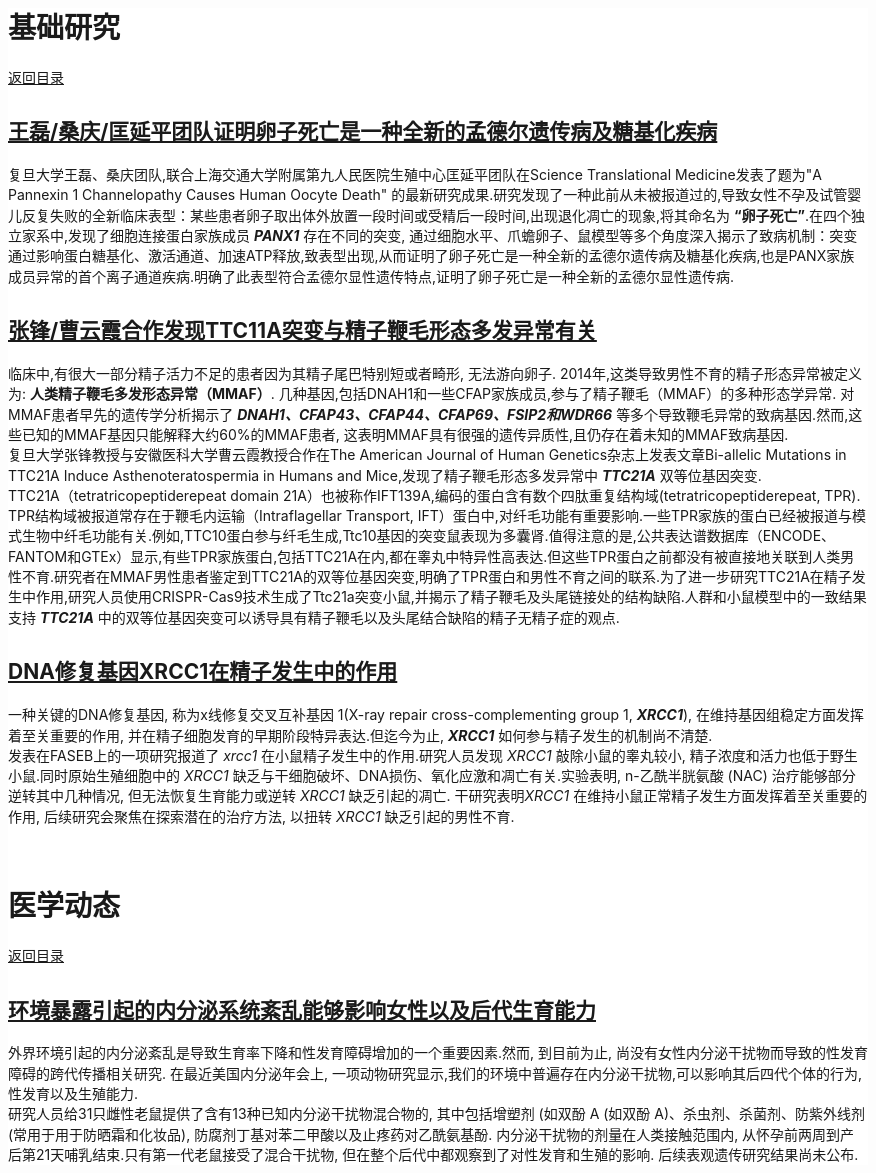 
# 基础研究
<p><a href="#阅尔基因内部通讯-2019年4月">返回目录</a></p>

## [王磊/桑庆/匡延平团队证明卵子死亡是一种全新的孟德尔遗传病及糖基化疾病](https://mp.weixin.qq.com/s/dXSoFYxGccppScOkNgOjaQ)
复旦大学王磊、桑庆团队,联合上海交通大学附属第九人民医院生殖中心匡延平团队在Science Translational Medicine发表了题为"A Pannexin 1 Channelopathy Causes Human Oocyte Death" 的最新研究成果.研究发现了一种此前从未被报道过的,导致女性不孕及试管婴儿反复失败的全新临床表型：某些患者卵子取出体外放置一段时间或受精后一段时间,出现退化凋亡的现象,将其命名为 **“卵子死亡”**.在四个独立家系中,发现了细胞连接蛋白家族成员 ***PANX1*** 存在不同的突变, 通过细胞水平、爪蟾卵子、鼠模型等多个角度深入揭示了致病机制：突变通过影响蛋白糖基化、激活通道、加速ATP释放,致表型出现,从而证明了卵子死亡是一种全新的孟德尔遗传病及糖基化疾病,也是PANX家族成员异常的首个离子通道疾病.明确了此表型符合孟德尔显性遗传特点,证明了卵子死亡是一种全新的孟德尔显性遗传病.


## [张锋/曹云霞合作发现TTC11A突变与精子鞭毛形态多发异常有关](https://mp.weixin.qq.com/s/JQPf0P4lluOeAh1VxLT_lg)
临床中,有很大一部分精子活力不足的患者因为其精子尾巴特别短或者畸形, 无法游向卵子. 2014年,这类导致男性不育的精子形态异常被定义为: **人类精子鞭毛多发形态异常（MMAF）**. 几种基因,包括DNAH1和一些CFAP家族成员,参与了精子鞭毛（MMAF）的多种形态学异常. 对MMAF患者早先的遗传学分析揭示了 ***DNAH1、CFAP43、CFAP44、CFAP69、FSIP2和WDR66*** 等多个导致鞭毛异常的致病基因.然而,这些已知的MMAF基因只能解释大约60%的MMAF患者, 这表明MMAF具有很强的遗传异质性,且仍存在着未知的MMAF致病基因.<br>
复旦大学张锋教授与安徽医科大学曹云霞教授合作在The American Journal of Human Genetics杂志上发表文章Bi-allelic Mutations in TTC21A Induce Asthenoteratospermia in Humans and Mice,发现了精子鞭毛形态多发异常中 ***TTC21A*** 双等位基因突变.<br>
TTC21A（tetratricopeptiderepeat domain 21A）也被称作IFT139A,编码的蛋白含有数个四肽重复结构域(tetratricopeptiderepeat, TPR). TPR结构域被报道常存在于鞭毛内运输（Intraflagellar Transport, IFT）蛋白中,对纤毛功能有重要影响.一些TPR家族的蛋白已经被报道与模式生物中纤毛功能有关.例如,TTC10蛋白参与纤毛生成,Ttc10基因的突变鼠表现为多囊肾.值得注意的是,公共表达谱数据库（ENCODE、FANTOM和GTEx）显示,有些TPR家族蛋白,包括TTC21A在内,都在睾丸中特异性高表达.但这些TPR蛋白之前都没有被直接地关联到人类男性不育.研究者在MMAF男性患者鉴定到TTC21A的双等位基因突变,明确了TPR蛋白和男性不育之间的联系.为了进一步研究TTC21A在精子发生中作用,研究人员使用CRISPR-Cas9技术生成了Ttc21a突变小鼠,并揭示了精子鞭毛及头尾链接处的结构缺陷.人群和小鼠模型中的一致结果支持 ***TTC21A*** 中的双等位基因突变可以诱导具有精子鞭毛以及头尾结合缺陷的精子无精子症的观点.


## [DNA修复基因XRCC1在精子发生中的作用](https://www.eurekalert.org/pub_releases/2019-04/foas-tfj041019.php)
一种关键的DNA修复基因, 称为x线修复交叉互补基因 1(X-ray repair cross-complementing group 1, ***XRCC1***), 在维持基因组稳定方面发挥着至关重要的作用, 并在精子细胞发育的早期阶段特异表达.但迄今为止, ***XRCC1*** 如何参与精子发生的机制尚不清楚.<br>
发表在FASEB上的一项研究报道了 *xrcc1* 在小鼠精子发生中的作用.研究人员发现 *XRCC1* 敲除小鼠的睾丸较小, 精子浓度和活力也低于野生小鼠.同时原始生殖细胞中的 *XRCC1* 缺乏与干细胞破坏、DNA损伤、氧化应激和凋亡有关.实验表明, n-乙酰半胱氨酸 (NAC) 治疗能够部分逆转其中几种情况, 但无法恢复生育能力或逆转 *XRCC1* 缺乏引起的凋亡. 干研究表明*XRCC1* 在维持小鼠正常精子发生方面发挥着至关重要的作用, 后续研究会聚焦在探索潜在的治疗方法, 以扭转 *XRCC1* 缺乏引起的男性不育.
<br>
<br>
# 医学动态
<p><a href="#阅尔基因内部通讯-2019年4月">返回目录</a></p>


## [环境暴露引起的内分泌系统紊乱能够影响女性以及后代生育能力](https://www.eurekalert.org/pub_releases/2019-03/tes-eda032019.php)
外界环境引起的内分泌紊乱是导致生育率下降和性发育障碍增加的一个重要因素.然而, 到目前为止, 尚没有女性内分泌干扰物而导致的性发育障碍的跨代传播相关研究. 在最近美国内分泌年会上, 一项动物研究显示,我们的环境中普遍存在内分泌干扰物,可以影响其后四代个体的行为,性发育以及生殖能力.<br>
研究人员给31只雌性老鼠提供了含有13种已知内分泌干扰物混合物的, 其中包括增塑剂 (如双酚 A (如双酚 A)、杀虫剂、杀菌剂、防紫外线剂(常用于用于防晒霜和化妆品), 防腐剂丁基对苯二甲酸以及止疼药对乙酰氨基酚. 内分泌干扰物的剂量在人类接触范围内, 从怀孕前两周到产后第21天哺乳结束.只有第一代老鼠接受了混合干扰物, 但在整个后代中都观察到了对性发育和生殖的影响. 后续表观遗传研究结果尚未公布.
